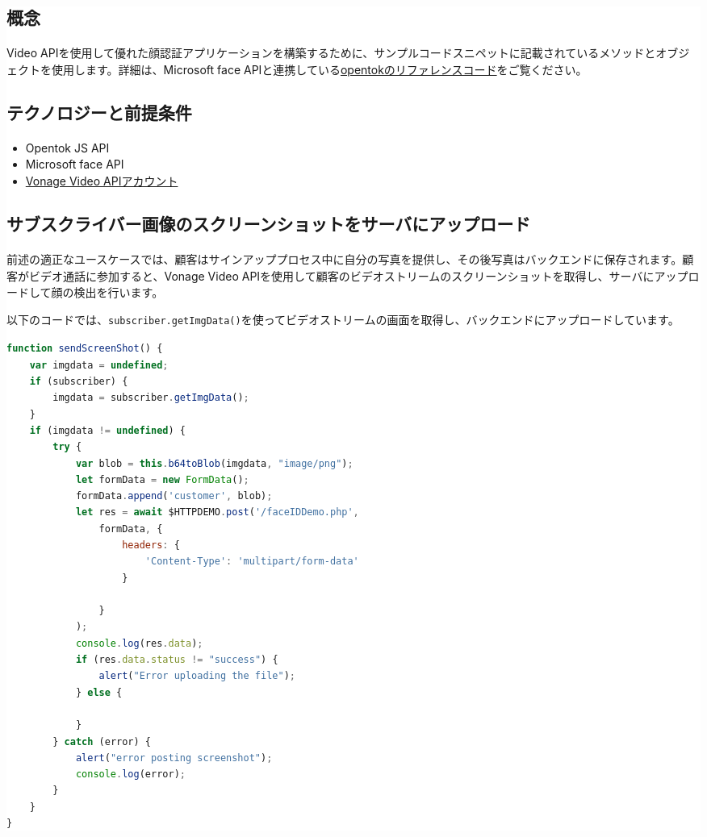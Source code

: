 ## 概念

Video APIを使用して優れた顔認証アプリケーションを構築するために、サンプルコードスニペットに記載されているメソッドとオブジェクトを使用します。詳細は、Microsoft face APIと連携している[opentokのリファレンスコード](https://gist.github.com/rktalusani/3b0bb3c61bc6d5b6020612f189e644fe)をご覧ください。

## テクノロジーと前提条件

* Opentok JS API
* Microsoft face API
* [Vonage Video APIアカウント](https://tokbox.com/account/?utm_source=blog&utm_medium=blog&utm_campaign=JP+Translated+Posts&utm_id=JP_translated_post#/)

## サブスクライバー画像のスクリーンショットをサーバにアップロード

前述の適正なユースケースでは、顧客はサインアッププロセス中に自分の写真を提供し、その後写真はバックエンドに保存されます。顧客がビデオ通話に参加すると、Vonage Video APIを使用して顧客のビデオストリームのスクリーンショットを取得し、サーバにアップロードして顔の検出を行います。

以下のコードでは、`subscriber.getImgData()`を使ってビデオストリームの画面を取得し、バックエンドにアップロードしています。

```js
function sendScreenShot() {
    var imgdata = undefined;
    if (subscriber) {
        imgdata = subscriber.getImgData();
    }
    if (imgdata != undefined) {
        try {
            var blob = this.b64toBlob(imgdata, "image/png");
            let formData = new FormData();
            formData.append('customer', blob);
            let res = await $HTTPDEMO.post('/faceIDDemo.php',
                formData, {
                    headers: {
                        'Content-Type': 'multipart/form-data'
                    }

                }
            );
            console.log(res.data);
            if (res.data.status != "success") {
                alert("Error uploading the file");
            } else {

            }
        } catch (error) {
            alert("error posting screenshot");
            console.log(error);
        }
    }
}
```
